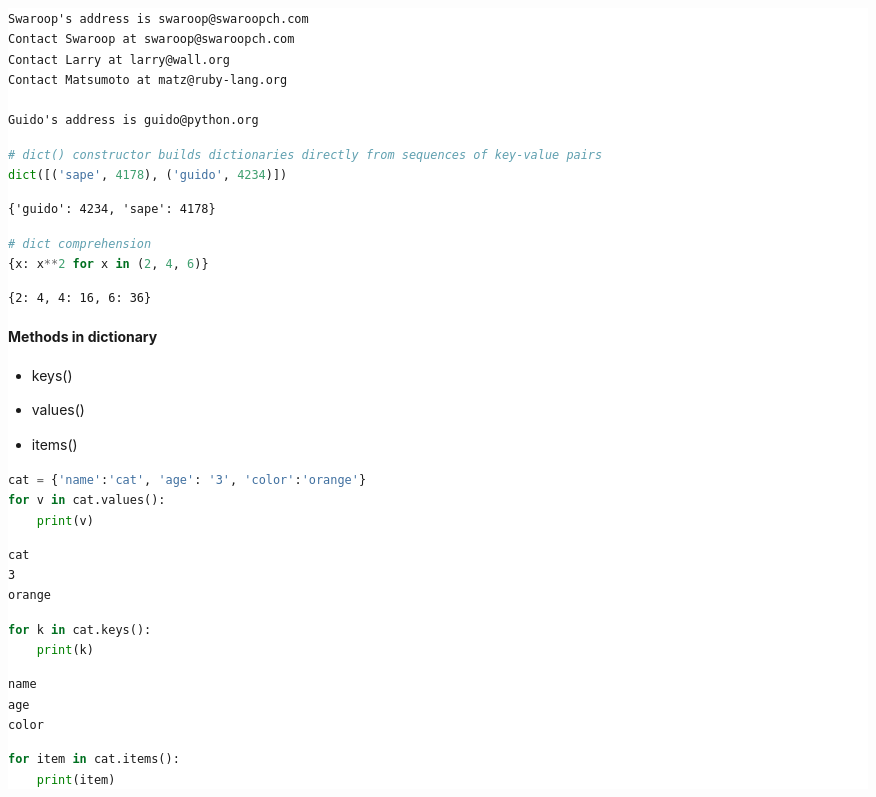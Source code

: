     Swaroop's address is swaroop@swaroopch.com
    Contact Swaroop at swaroop@swaroopch.com
    Contact Larry at larry@wall.org
    Contact Matsumoto at matz@ruby-lang.org
    
    Guido's address is guido@python.org



```python
# dict() constructor builds dictionaries directly from sequences of key-value pairs 
dict([('sape', 4178), ('guido', 4234)])
```




    {'guido': 4234, 'sape': 4178}




```python
# dict comprehension 
{x: x**2 for x in (2, 4, 6)}
```




    {2: 4, 4: 16, 6: 36}



#### Methods in dictionary

* keys()

* values()

* items()


```python
cat = {'name':'cat', 'age': '3', 'color':'orange'}
for v in cat.values():
    print(v)
```

    cat
    3
    orange



```python
for k in cat.keys():
    print(k)
```

    name
    age
    color



```python
for item in cat.items():
    print(item)
```
